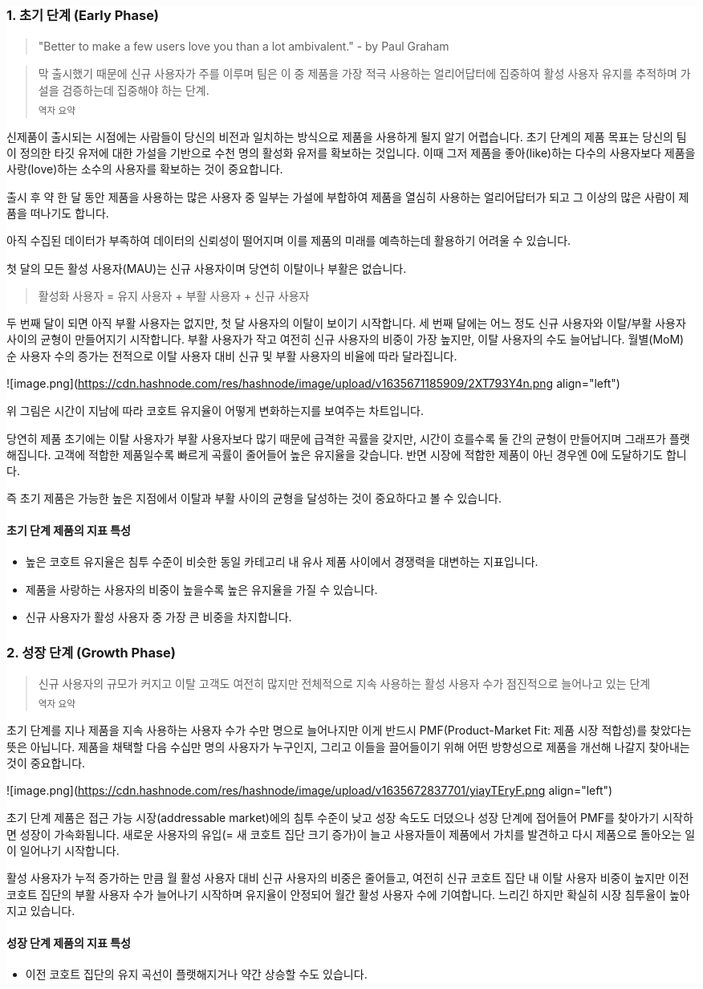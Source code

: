 ### 1\. 초기 단계 (Early Phase)

> "Better to make a few users love you than a lot ambivalent." - by Paul Graham

> 막 출시했기 때문에 신규 사용자가 주를 이루며 팀은 이 중 제품을 가장 적극 사용하는 얼리어답터에 집중하여 활성 사용자 유지를 추적하며 가설을 검증하는데 집중해야 하는 단계.  
> <sub>역자 요약</sub>

신제품이 출시되는 시점에는 사람들이 당신의 비전과 일치하는 방식으로 제품을 사용하게 될지 알기 어렵습니다. 초기 단계의 제품 목표는 당신의 팀이 정의한 타깃 유저에 대한 가설을 기반으로 수천 명의 활성화 유저를 확보하는 것입니다. 이때 그저 제품을 좋아(like)하는 다수의 사용자보다 제품을 사랑(love)하는 소수의 사용자를 확보하는 것이 중요합니다.

출시 후 약 한 달 동안 제품을 사용하는 많은 사용자 중 일부는 가설에 부합하여 제품을 열심히 사용하는 얼리어답터가 되고 그 이상의 많은 사람이 제품을 떠나기도 합니다.

아직 수집된 데이터가 부족하여 데이터의 신뢰성이 떨어지며 이를 제품의 미래를 예측하는데 활용하기 어려울 수 있습니다.

첫 달의 모든 활성 사용자(MAU)는 신규 사용자이며 당연히 이탈이나 부활은 없습니다.

> 활성화 사용자 = 유지 사용자 + 부활 사용자 + 신규 사용자

두 번째 달이 되면 아직 부활 사용자는 없지만, 첫 달 사용자의 이탈이 보이기 시작합니다. 세 번째 달에는 어느 정도 신규 사용자와 이탈/부활 사용자 사이의 균형이 만들어지기 시작합니다. 부활 사용자가 작고 여전히 신규 사용자의 비중이 가장 높지만, 이탈 사용자의 수도 늘어납니다. 월별(MoM) 순 사용자 수의 증가는 전적으로 이탈 사용자 대비 신규 및 부활 사용자의 비율에 따라 달라집니다.

![image.png](https://cdn.hashnode.com/res/hashnode/image/upload/v1635671185909/2XT793Y4n.png align="left")

위 그림은 시간이 지남에 따라 코호트 유지율이 어떻게 변화하는지를 보여주는 차트입니다.

당연히 제품 초기에는 이탈 사용자가 부활 사용자보다 많기 때문에 급격한 곡률을 갖지만, 시간이 흐를수록 둘 간의 균형이 만들어지며 그래프가 플랫해집니다. 고객에 적합한 제품일수록 빠르게 곡률이 줄어들어 높은 유지율을 갖습니다. 반면 시장에 적합한 제품이 아닌 경우엔 0에 도달하기도 합니다.

즉 초기 제품은 가능한 높은 지점에서 이탈과 부활 사이의 균형을 달성하는 것이 중요하다고 볼 수 있습니다.

#### 초기 단계 제품의 지표 특성

* 높은 코호트 유지율은 침투 수준이 비슷한 동일 카테고리 내 유사 제품 사이에서 경쟁력을 대변하는 지표입니다.
    
* 제품을 사랑하는 사용자의 비중이 높을수록 높은 유지율을 가질 수 있습니다.
    
* 신규 사용자가 활성 사용자 중 가장 큰 비중을 차지합니다.
    

### 2\. 성장 단계 (Growth Phase)

> 신규 사용자의 규모가 커지고 이탈 고객도 여전히 많지만 전체적으로 지속 사용하는 활성 사용자 수가 점진적으로 늘어나고 있는 단계  
> <sub>역자 요약</sub>

초기 단계를 지나 제품을 지속 사용하는 사용자 수가 수만 명으로 늘어나지만 이게 반드시 PMF(Product-Market Fit: 제품 시장 적합성)를 찾았다는 뜻은 아닙니다. 제품을 채택할 다음 수십만 명의 사용자가 누구인지, 그리고 이들을 끌어들이기 위해 어떤 방향성으로 제품을 개선해 나갈지 찾아내는 것이 중요합니다.

![image.png](https://cdn.hashnode.com/res/hashnode/image/upload/v1635672837701/yiayTEryF.png align="left")

초기 단계 제품은 접근 가능 시장(addressable market)에의 침투 수준이 낮고 성장 속도도 더뎠으나 성장 단계에 접어들어 PMF를 찾아가기 시작하면 성장이 가속화됩니다. 새로운 사용자의 유입(= 새 코호트 집단 크기 증가)이 늘고 사용자들이 제품에서 가치를 발견하고 다시 제품으로 돌아오는 일이 일어나기 시작합니다.

활성 사용자가 누적 증가하는 만큼 월 활성 사용자 대비 신규 사용자의 비중은 줄어들고, 여전히 신규 코호트 집단 내 이탈 사용자 비중이 높지만 이전 코호트 집단의 부활 사용자 수가 늘어나기 시작하며 유지율이 안정되어 월간 활성 사용자 수에 기여합니다. 느리긴 하지만 확실히 시장 침투율이 높아지고 있습니다.

#### 성장 단계 제품의 지표 특성

* 이전 코호트 집단의 유지 곡선이 플랫해지거나 약간 상승할 수도 있습니다.
    